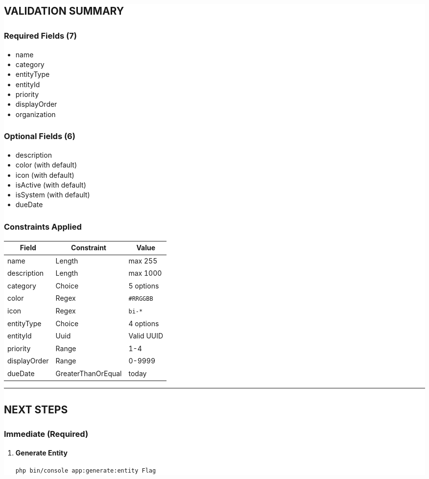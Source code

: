 ## VALIDATION SUMMARY

### Required Fields (7)
- name
- category
- entityType
- entityId
- priority
- displayOrder
- organization

### Optional Fields (6)
- description
- color (with default)
- icon (with default)
- isActive (with default)
- isSystem (with default)
- dueDate

### Constraints Applied

| Field | Constraint | Value |
|-------|------------|-------|
| name | Length | max 255 |
| description | Length | max 1000 |
| category | Choice | 5 options |
| color | Regex | `#RRGGBB` |
| icon | Regex | `bi-*` |
| entityType | Choice | 4 options |
| entityId | Uuid | Valid UUID |
| priority | Range | 1-4 |
| displayOrder | Range | 0-9999 |
| dueDate | GreaterThanOrEqual | today |

---

## NEXT STEPS

### Immediate (Required)

1. **Generate Entity**
   ```bash
   php bin/console app:generate:entity Flag
   ```
